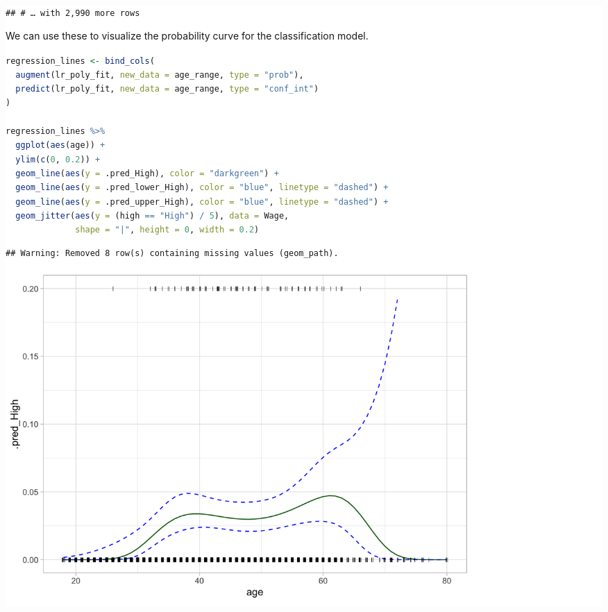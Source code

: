 ```
## # … with 2,990 more rows
```

We can use these to visualize the probability curve for the classification model.


```r
regression_lines <- bind_cols(
  augment(lr_poly_fit, new_data = age_range, type = "prob"),
  predict(lr_poly_fit, new_data = age_range, type = "conf_int")
)

regression_lines %>%
  ggplot(aes(age)) +
  ylim(c(0, 0.2)) +
  geom_line(aes(y = .pred_High), color = "darkgreen") +
  geom_line(aes(y = .pred_lower_High), color = "blue", linetype = "dashed") +
  geom_line(aes(y = .pred_upper_High), color = "blue", linetype = "dashed") +
  geom_jitter(aes(y = (high == "High") / 5), data = Wage, 
              shape = "|", height = 0, width = 0.2)
```

```
## Warning: Removed 8 row(s) containing missing values (geom_path).
```

<img src="07-moving-beyond-linearity_files/figure-html/unnamed-chunk-17-1.png" width="672" />
